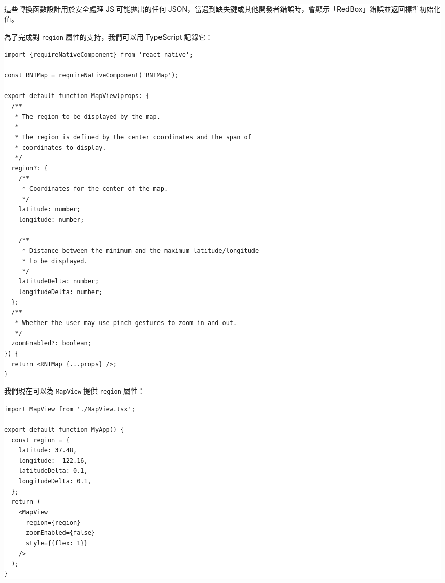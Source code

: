 這些轉換函數設計用於安全處理 JS 可能拋出的任何 JSON，當遇到缺失鍵或其他開發者錯誤時，會顯示「RedBox」錯誤並返回標準初始化值。

為了完成對 `region` 屬性的支持，我們可以用 TypeScript 記錄它：

```tsx {6-25} title="MapView.tsx"
import {requireNativeComponent} from 'react-native';

const RNTMap = requireNativeComponent('RNTMap');

export default function MapView(props: {
  /**
   * The region to be displayed by the map.
   *
   * The region is defined by the center coordinates and the span of
   * coordinates to display.
   */
  region?: {
    /**
     * Coordinates for the center of the map.
     */
    latitude: number;
    longitude: number;

    /**
     * Distance between the minimum and the maximum latitude/longitude
     * to be displayed.
     */
    latitudeDelta: number;
    longitudeDelta: number;
  };
  /**
   * Whether the user may use pinch gestures to zoom in and out.
   */
  zoomEnabled?: boolean;
}) {
  return <RNTMap {...props} />;
}
```

我們現在可以為 `MapView` 提供 `region` 屬性：

```tsx {4-9,12} title="MyApp.tsx"
import MapView from './MapView.tsx';

export default function MyApp() {
  const region = {
    latitude: 37.48,
    longitude: -122.16,
    latitudeDelta: 0.1,
    longitudeDelta: 0.1,
  };
  return (
    <MapView
      region={region}
      zoomEnabled={false}
      style={{flex: 1}}
    />
  );
}
```
